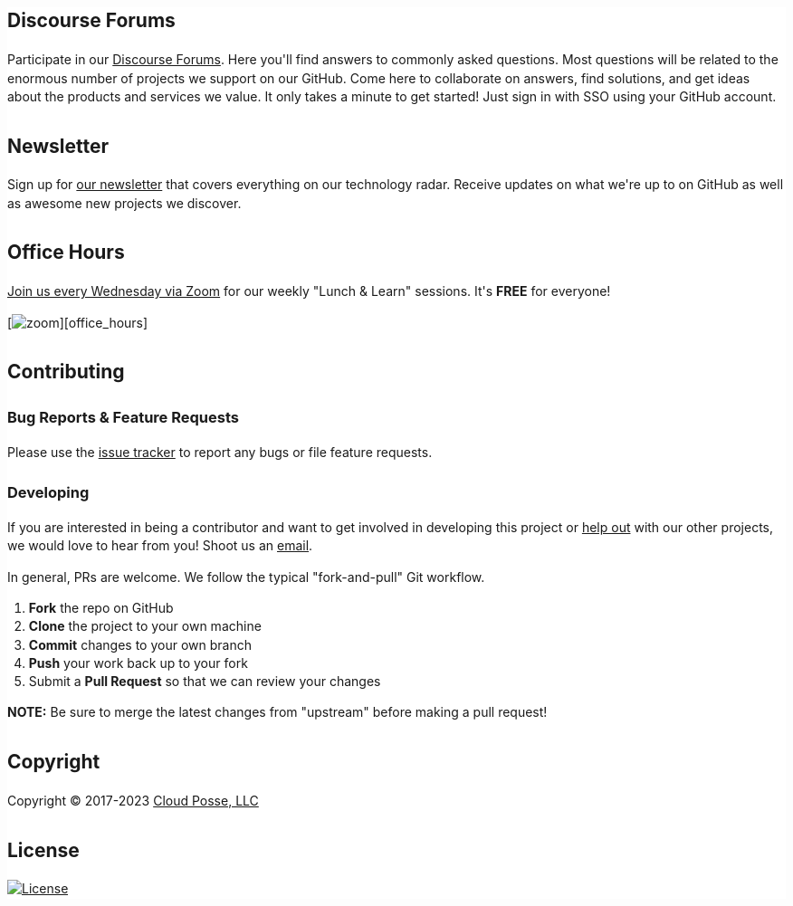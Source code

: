 ## Discourse Forums

Participate in our [Discourse Forums][discourse]. Here you'll find answers to commonly asked questions. Most questions will be related to the enormous number of projects we support on our GitHub. Come here to collaborate on answers, find solutions, and get ideas about the products and services we value. It only takes a minute to get started! Just sign in with SSO using your GitHub account.

## Newsletter

Sign up for [our newsletter][newsletter] that covers everything on our technology radar.  Receive updates on what we're up to on GitHub as well as awesome new projects we discover.

## Office Hours

[Join us every Wednesday via Zoom][office_hours] for our weekly "Lunch & Learn" sessions. It's **FREE** for everyone!

[![zoom](https://img.cloudposse.com/fit-in/200x200/https://cloudposse.com/wp-content/uploads/2019/08/Powered-by-Zoom.png")][office_hours]

## Contributing

### Bug Reports & Feature Requests

Please use the [issue tracker](https://github.com/cloudposse/github-action-release-branch-manager/issues) to report any bugs or file feature requests.

### Developing

If you are interested in being a contributor and want to get involved in developing this project or [help out](https://cpco.io/help-out) with our other projects, we would love to hear from you! Shoot us an [email][email].

In general, PRs are welcome. We follow the typical "fork-and-pull" Git workflow.

 1. **Fork** the repo on GitHub
 2. **Clone** the project to your own machine
 3. **Commit** changes to your own branch
 4. **Push** your work back up to your fork
 5. Submit a **Pull Request** so that we can review your changes

**NOTE:** Be sure to merge the latest changes from "upstream" before making a pull request!


## Copyright

Copyright © 2017-2023 [Cloud Posse, LLC](https://cpco.io/copyright)



## License

[![License](https://img.shields.io/badge/License-Apache%202.0-blue.svg)](https://opensource.org/licenses/Apache-2.0)


  [zdmytriv_homepage]: https://github.com/zdmytriv
  [zdmytriv_avatar]: https://img.cloudposse.com/150x150/https://github.com/zdmytriv.png
  [osterman_homepage]: https://github.com/osterman
  [osterman_avatar]: https://img.cloudposse.com/150x150/https://github.com/osterman.png
  [logo]: https://cloudposse.com/logo-300x69.svg
  [docs]: https://cpco.io/docs?utm_source=github&utm_medium=readme&utm_campaign=cloudposse/github-action-release-branch-manager&utm_content=docs
  [website]: https://cpco.io/homepage?utm_source=github&utm_medium=readme&utm_campaign=cloudposse/github-action-release-branch-manager&utm_content=website
  [github]: https://cpco.io/github?utm_source=github&utm_medium=readme&utm_campaign=cloudposse/github-action-release-branch-manager&utm_content=github
  [jobs]: https://cpco.io/jobs?utm_source=github&utm_medium=readme&utm_campaign=cloudposse/github-action-release-branch-manager&utm_content=jobs
  [hire]: https://cpco.io/hire?utm_source=github&utm_medium=readme&utm_campaign=cloudposse/github-action-release-branch-manager&utm_content=hire
  [slack]: https://cpco.io/slack?utm_source=github&utm_medium=readme&utm_campaign=cloudposse/github-action-release-branch-manager&utm_content=slack
  [linkedin]: https://cpco.io/linkedin?utm_source=github&utm_medium=readme&utm_campaign=cloudposse/github-action-release-branch-manager&utm_content=linkedin
  [twitter]: https://cpco.io/twitter?utm_source=github&utm_medium=readme&utm_campaign=cloudposse/github-action-release-branch-manager&utm_content=twitter
  [testimonial]: https://cpco.io/leave-testimonial?utm_source=github&utm_medium=readme&utm_campaign=cloudposse/github-action-release-branch-manager&utm_content=testimonial
  [office_hours]: https://cloudposse.com/office-hours?utm_source=github&utm_medium=readme&utm_campaign=cloudposse/github-action-release-branch-manager&utm_content=office_hours
  [newsletter]: https://cpco.io/newsletter?utm_source=github&utm_medium=readme&utm_campaign=cloudposse/github-action-release-branch-manager&utm_content=newsletter
  [discourse]: https://ask.sweetops.com/?utm_source=github&utm_medium=readme&utm_campaign=cloudposse/github-action-release-branch-manager&utm_content=discourse
  [email]: https://cpco.io/email?utm_source=github&utm_medium=readme&utm_campaign=cloudposse/github-action-release-branch-manager&utm_content=email
  [commercial_support]: https://cpco.io/commercial-support?utm_source=github&utm_medium=readme&utm_campaign=cloudposse/github-action-release-branch-manager&utm_content=commercial_support
  [we_love_open_source]: https://cpco.io/we-love-open-source?utm_source=github&utm_medium=readme&utm_campaign=cloudposse/github-action-release-branch-manager&utm_content=we_love_open_source
  [terraform_modules]: https://cpco.io/terraform-modules?utm_source=github&utm_medium=readme&utm_campaign=cloudposse/github-action-release-branch-manager&utm_content=terraform_modules
  [readme_header_img]: https://cloudposse.com/readme/header/img
  [readme_header_link]: https://cloudposse.com/readme/header/link?utm_source=github&utm_medium=readme&utm_campaign=cloudposse/github-action-release-branch-manager&utm_content=readme_header_link
  [readme_footer_img]: https://cloudposse.com/readme/footer/img
  [readme_footer_link]: https://cloudposse.com/readme/footer/link?utm_source=github&utm_medium=readme&utm_campaign=cloudposse/github-action-release-branch-manager&utm_content=readme_footer_link
  [readme_commercial_support_img]: https://cloudposse.com/readme/commercial-support/img
  [readme_commercial_support_link]: https://cloudposse.com/readme/commercial-support/link?utm_source=github&utm_medium=readme&utm_campaign=cloudposse/github-action-release-branch-manager&utm_content=readme_commercial_support_link
  [share_twitter]: https://twitter.com/intent/tweet/?text=Release+Branch+Manager&url=https://github.com/cloudposse/github-action-release-branch-manager
  [share_linkedin]: https://www.linkedin.com/shareArticle?mini=true&title=Release+Branch+Manager&url=https://github.com/cloudposse/github-action-release-branch-manager
  [share_reddit]: https://reddit.com/submit/?url=https://github.com/cloudposse/github-action-release-branch-manager
  [share_facebook]: https://facebook.com/sharer/sharer.php?u=https://github.com/cloudposse/github-action-release-branch-manager
  [share_googleplus]: https://plus.google.com/share?url=https://github.com/cloudposse/github-action-release-branch-manager
  [share_email]: mailto:?subject=Release+Branch+Manager&body=https://github.com/cloudposse/github-action-release-branch-manager
  [beacon]: https://ga-beacon.cloudposse.com/UA-76589703-4/cloudposse/github-action-release-branch-manager?pixel&cs=github&cm=readme&an=github-action-release-branch-manager